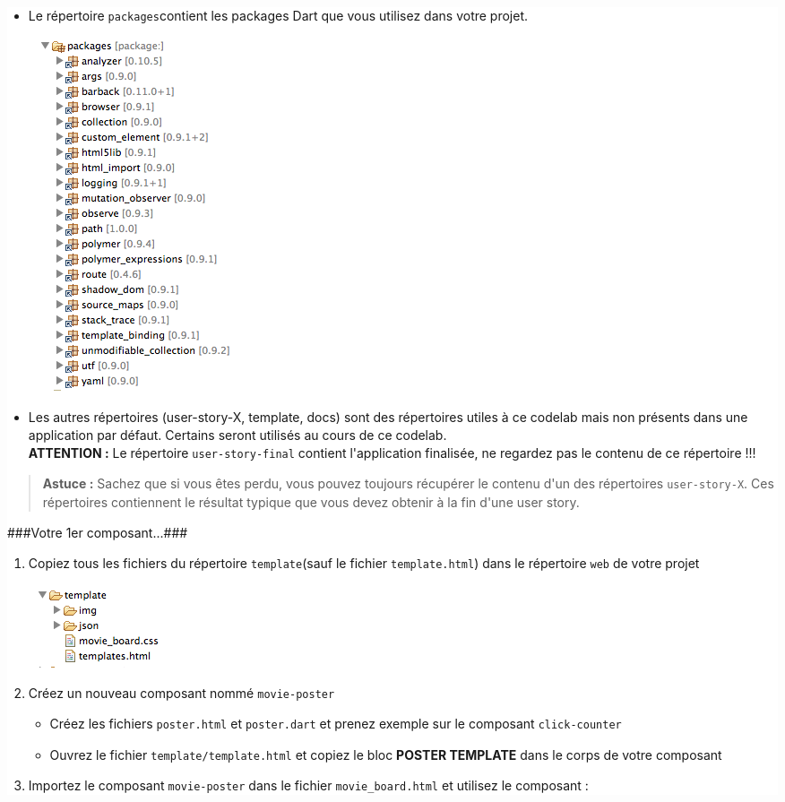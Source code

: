  - Le répertoire `packages`contient les packages Dart que vous utilisez dans votre projet.  
  
    ![packages](img/packages.png)  
  
  - Les autres répertoires (user-story-X, template, docs) sont des répertoires utiles à ce codelab mais non présents dans une application par défaut. Certains seront utilisés au cours de ce codelab.  
  **ATTENTION :** Le répertoire `user-story-final` contient l'application finalisée, ne regardez pas le contenu de ce répertoire !!!
  
> **Astuce :** Sachez que si vous êtes perdu, vous pouvez toujours récupérer le contenu d'un des répertoires `user-story-X`. Ces répertoires contiennent le résultat typique que vous devez obtenir à la fin d'une user story.  
  
  
###Votre 1er composant...###

1. Copiez tous les fichiers du répertoire `template`(sauf le fichier `template.html`) dans le répertoire `web` de votre projet  
  
   ![template-dir](img/template-dir.png)

2. Créez un nouveau composant nommé `movie-poster`  
   - Créez les fichiers `poster.html` et `poster.dart` et prenez exemple sur le composant `click-counter`  
   
   - Ouvrez le fichier `template/template.html` et copiez le bloc **POSTER TEMPLATE** dans le corps de votre composant  
     
3. Importez le composant `movie-poster` dans le fichier `movie_board.html` et utilisez le composant :  
  
